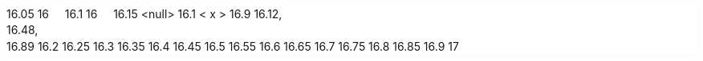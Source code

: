 <td>16.05</td>
<td>16</td>
<td style="text-align: center;"> </td>
<td style="text-align: center;"> </td>
</tr>
<tr>
<td>16.1</td>
<td>16</td>
<td style="text-align: center;"> </td>
<td style="text-align: center;"> </td>
</tr>
<tr>
<td>16.15</td>
<td rowspan="15">&lt;null&gt;</td>
<td rowspan="15" style="text-align: center;">16.1 &lt; x &gt; 16.9</td>
<td rowspan="15" style="text-align: center;">16.12,<br />
16.48,<br />
16.89</td>
</tr>
<tr>
<td>16.2</td>
</tr>
<tr>
<td>16.25</td>
</tr>
<tr>
<td>16.3</td>
</tr>
<tr>
<td>16.35</td>
</tr>
<tr>
<td>16.4</td>
</tr>
<tr>
<td>16.45</td>
</tr>
<tr>
<td>16.5</td>
</tr>
<tr>
<td>16.55</td>
</tr>
<tr>
<td>16.6</td>
</tr>
<tr>
<td>16.65</td>
</tr>
<tr>
<td>16.7</td>
</tr>
<tr>
<td>16.75</td>
</tr>
<tr>
<td>16.8</td>
</tr>
<tr>
<td>16.85</td>
</tr>
<tr>
<td>16.9</td>
<td>17</td>